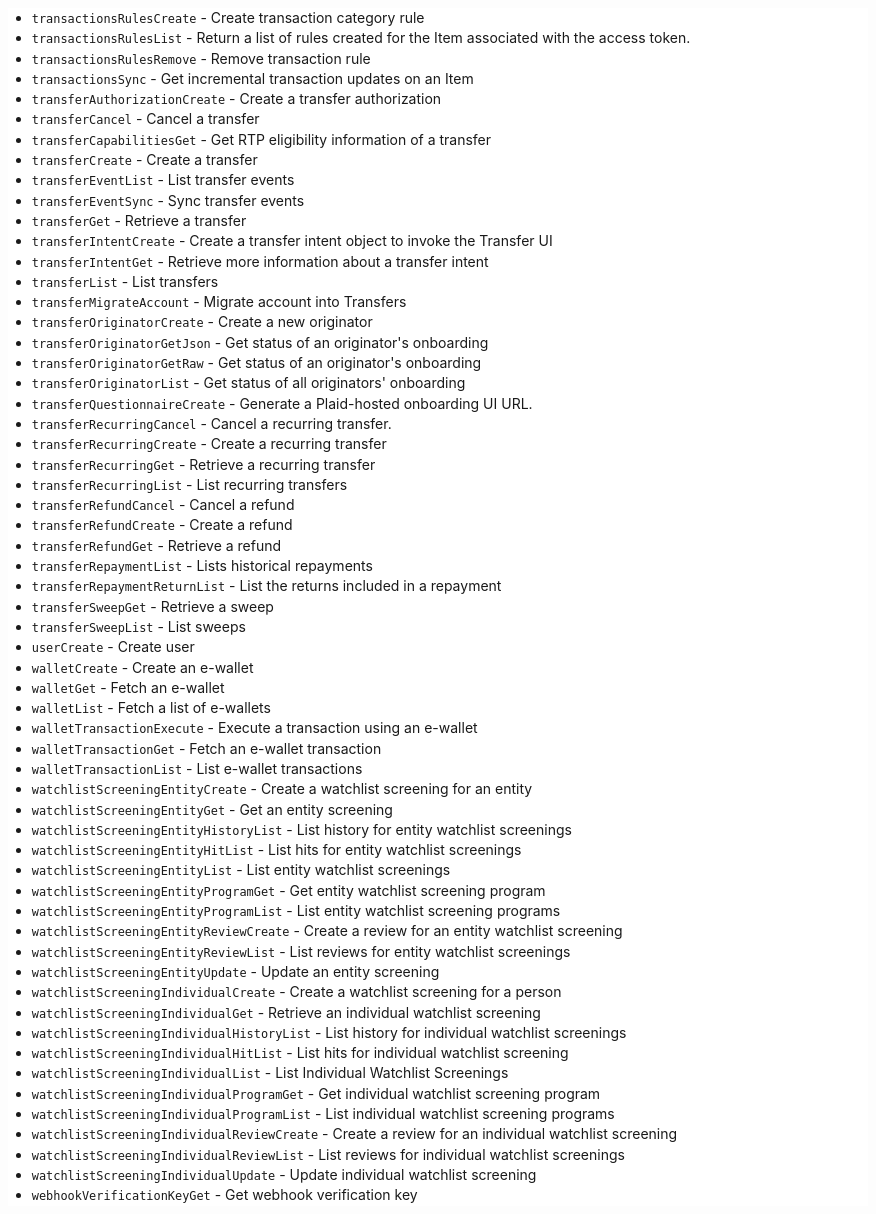 * `transactionsRulesCreate` - Create transaction category rule
* `transactionsRulesList` - Return a list of rules created for the Item associated with the access token.
* `transactionsRulesRemove` - Remove transaction rule
* `transactionsSync` - Get incremental transaction updates on an Item
* `transferAuthorizationCreate` - Create a transfer authorization
* `transferCancel` - Cancel a transfer
* `transferCapabilitiesGet` - Get RTP eligibility information of a transfer
* `transferCreate` - Create a transfer
* `transferEventList` - List transfer events
* `transferEventSync` - Sync transfer events
* `transferGet` - Retrieve a transfer
* `transferIntentCreate` - Create a transfer intent object to invoke the Transfer UI
* `transferIntentGet` - Retrieve more information about a transfer intent
* `transferList` - List transfers
* `transferMigrateAccount` - Migrate account into Transfers
* `transferOriginatorCreate` - Create a new originator
* `transferOriginatorGetJson` - Get status of an originator's onboarding
* `transferOriginatorGetRaw` - Get status of an originator's onboarding
* `transferOriginatorList` - Get status of all originators' onboarding
* `transferQuestionnaireCreate` - Generate a Plaid-hosted onboarding UI URL.
* `transferRecurringCancel` - Cancel a recurring transfer.
* `transferRecurringCreate` - Create a recurring transfer
* `transferRecurringGet` - Retrieve a recurring transfer
* `transferRecurringList` - List recurring transfers
* `transferRefundCancel` - Cancel a refund
* `transferRefundCreate` - Create a refund
* `transferRefundGet` - Retrieve a refund
* `transferRepaymentList` - Lists historical repayments
* `transferRepaymentReturnList` - List the returns included in a repayment
* `transferSweepGet` - Retrieve a sweep
* `transferSweepList` - List sweeps
* `userCreate` - Create user
* `walletCreate` - Create an e-wallet
* `walletGet` - Fetch an e-wallet
* `walletList` - Fetch a list of e-wallets
* `walletTransactionExecute` - Execute a transaction using an e-wallet
* `walletTransactionGet` - Fetch an e-wallet transaction
* `walletTransactionList` - List e-wallet transactions
* `watchlistScreeningEntityCreate` - Create a watchlist screening for an entity
* `watchlistScreeningEntityGet` - Get an entity screening
* `watchlistScreeningEntityHistoryList` - List history for entity watchlist screenings
* `watchlistScreeningEntityHitList` - List hits for entity watchlist screenings
* `watchlistScreeningEntityList` - List entity watchlist screenings
* `watchlistScreeningEntityProgramGet` - Get entity watchlist screening program
* `watchlistScreeningEntityProgramList` - List entity watchlist screening programs
* `watchlistScreeningEntityReviewCreate` - Create a review for an entity watchlist screening
* `watchlistScreeningEntityReviewList` - List reviews for entity watchlist screenings
* `watchlistScreeningEntityUpdate` - Update an entity screening
* `watchlistScreeningIndividualCreate` - Create a watchlist screening for a person
* `watchlistScreeningIndividualGet` - Retrieve an individual watchlist screening
* `watchlistScreeningIndividualHistoryList` - List history for individual watchlist screenings
* `watchlistScreeningIndividualHitList` - List hits for individual watchlist screening
* `watchlistScreeningIndividualList` - List Individual Watchlist Screenings
* `watchlistScreeningIndividualProgramGet` - Get individual watchlist screening program
* `watchlistScreeningIndividualProgramList` - List individual watchlist screening programs
* `watchlistScreeningIndividualReviewCreate` - Create a review for an individual watchlist screening
* `watchlistScreeningIndividualReviewList` - List reviews for individual watchlist screenings
* `watchlistScreeningIndividualUpdate` - Update individual watchlist screening
* `webhookVerificationKeyGet` - Get webhook verification key
